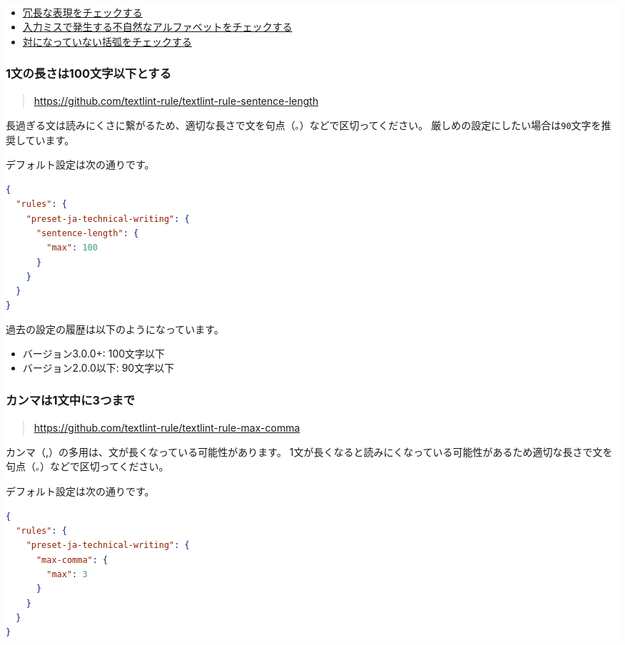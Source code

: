   * [冗長な表現をチェックする](#%E5%86%97%E9%95%B7%E3%81%AA%E8%A1%A8%E7%8F%BE%E3%82%92%E3%83%81%E3%82%A7%E3%83%83%E3%82%AF%E3%81%99%E3%82%8B)
  * [入力ミスで発生する不自然なアルファベットをチェックする](#%E5%85%A5%E5%8A%9B%E3%83%9F%E3%82%B9%E3%81%A7%E7%99%BA%E7%94%9F%E3%81%99%E3%82%8B%E4%B8%8D%E8%87%AA%E7%84%B6%E3%81%AA%E3%82%A2%E3%83%AB%E3%83%95%E3%82%A1%E3%83%99%E3%83%83%E3%83%88%E3%82%92%E3%83%81%E3%82%A7%E3%83%83%E3%82%AF%E3%81%99%E3%82%8B)
  * [対になっていない括弧をチェックする](#%E5%AF%BE%E3%81%AB%E3%81%AA%E3%81%A3%E3%81%A6%E3%81%84%E3%81%AA%E3%81%84%E6%8B%AC%E5%BC%A7%E3%82%92%E3%83%81%E3%82%A7%E3%83%83%E3%82%AF%E3%81%99%E3%82%8B)



### 1文の長さは100文字以下とする

> https://github.com/textlint-rule/textlint-rule-sentence-length

長過ぎる文は読みにくさに繋がるため、適切な長さで文を句点（`。`）などで区切ってください。
厳しめの設定にしたい場合は`90`文字を推奨しています。

デフォルト設定は次の通りです。

```json
{
  "rules": {
    "preset-ja-technical-writing": {
      "sentence-length": {
        "max": 100
      }
    }
  }
}
```

過去の設定の履歴は以下のようになっています。

- バージョン3.0.0+: 100文字以下
- バージョン2.0.0以下: 90文字以下

### カンマは1文中に3つまで

> https://github.com/textlint-rule/textlint-rule-max-comma

カンマ（,）の多用は、文が長くなっている可能性があります。
1文が長くなると読みにくなっている可能性があるため適切な長さで文を句点（`。`）などで区切ってください。

デフォルト設定は次の通りです。

```json
{
  "rules": {
    "preset-ja-technical-writing": {
      "max-comma": {
        "max": 3
      }
    }
  }
}
```
